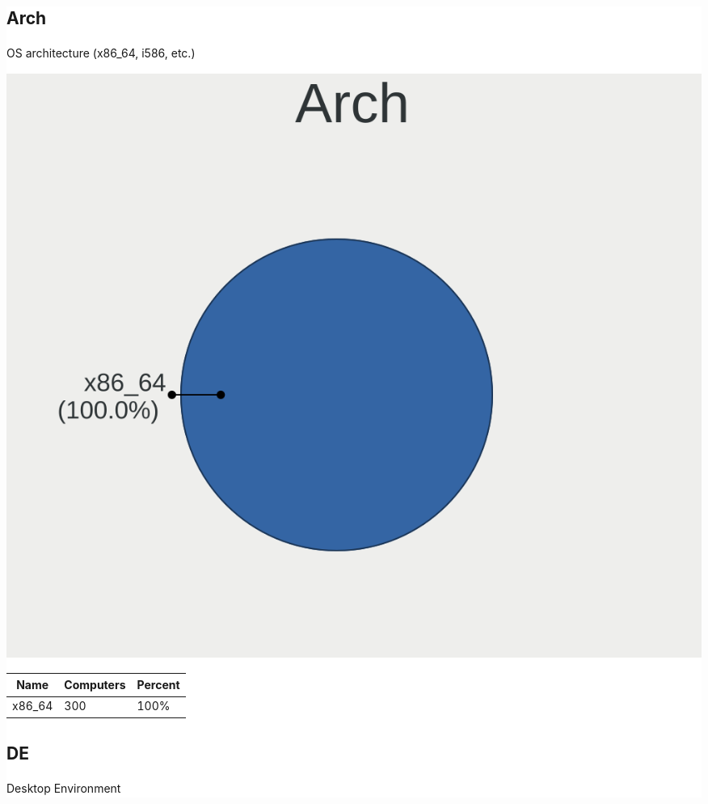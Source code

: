 Arch
----

OS architecture (x86_64, i586, etc.)

![Arch](./All/images/pie_chart/os_arch.svg)


| Name   | Computers | Percent |
|--------|-----------|---------|
| x86_64 | 300       | 100%    |

DE
--

Desktop Environment
